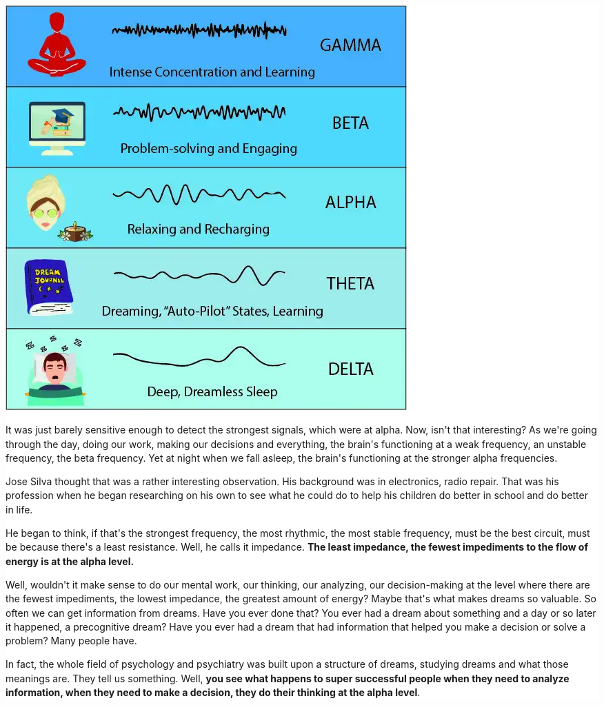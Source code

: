 ![Brain Waves](images/48_50_BrainStates.webp)

It was just barely sensitive enough to detect the strongest signals, which were at alpha. Now, isn't that interesting? As we're going through the day, doing our work, making our decisions and everything, the brain's functioning at a weak frequency, an unstable frequency, the beta frequency. Yet at night when we fall asleep, the brain's functioning at the stronger alpha frequencies.

Jose Silva thought that was a rather interesting observation. His background was in electronics, radio repair. That was his profession when he began researching on his own to see what he could do to help his children do better in school and do better in life.

He began to think, if that's the strongest frequency, the most rhythmic, the most stable frequency, must be the best circuit, must be because there's a least resistance. Well, he calls it impedance. **The least impedance, the fewest impediments to the flow of energy is at the alpha level.**

Well, wouldn't it make sense to do our mental work, our thinking, our analyzing, our decision-making at the level where there are the fewest impediments, the lowest impedance, the greatest amount of energy? Maybe that's what makes dreams so valuable. So often we can get information from dreams. Have you ever done that? You ever had a dream about something and a day or so later it happened, a precognitive dream? Have you ever had a dream that had information that helped you make a decision or solve a problem? Many people have.

In fact, the whole field of psychology and psychiatry was built upon a structure of dreams, studying dreams and what those meanings are. They tell us something. Well, **you see what happens to super successful people when they need to analyze information, when they need to make a decision, they do their thinking at the alpha level**.
